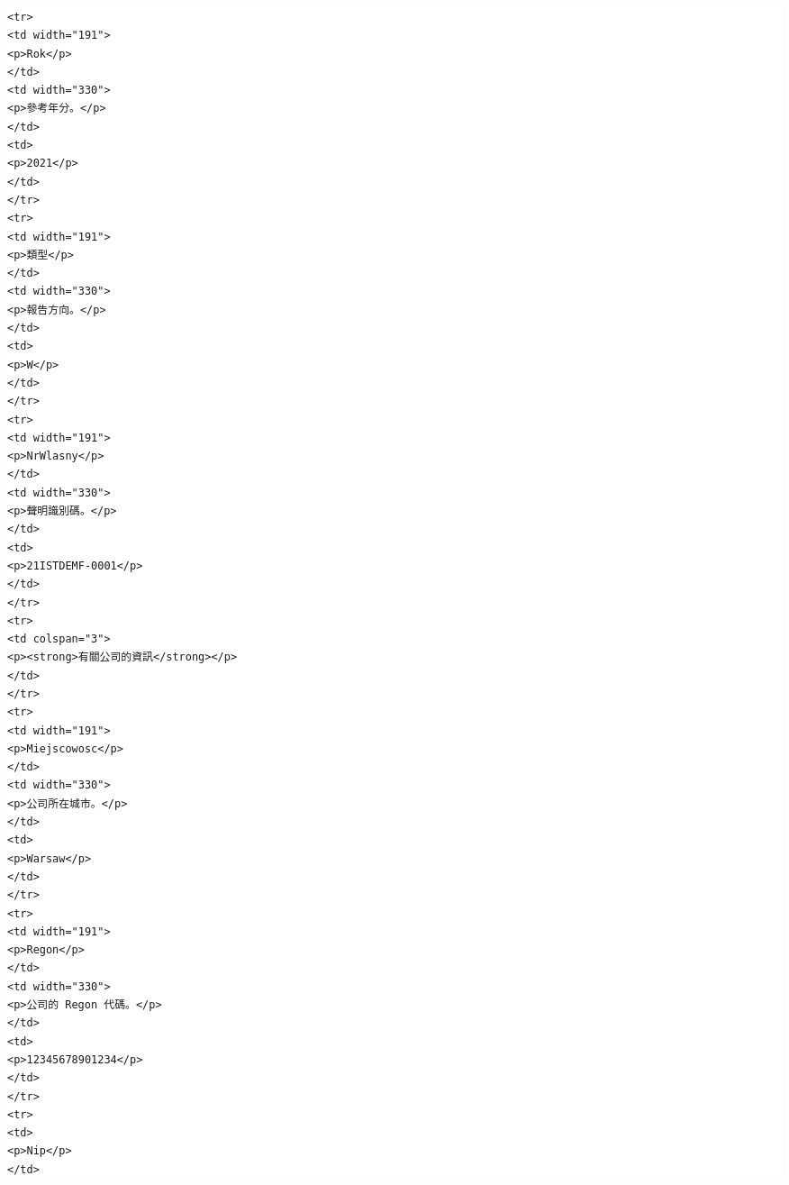     <tr>
    <td width="191">
    <p>Rok</p>
    </td>
    <td width="330">
    <p>參考年分。</p>
    </td>
    <td>
    <p>2021</p>
    </td>
    </tr>
    <tr>
    <td width="191">
    <p>類型</p>
    </td>
    <td width="330">
    <p>報告方向。</p>
    </td>
    <td>
    <p>W</p>
    </td>
    </tr>
    <tr>
    <td width="191">
    <p>NrWlasny</p>
    </td>
    <td width="330">
    <p>聲明識別碼。</p>
    </td>
    <td>
    <p>21ISTDEMF-0001</p>
    </td>
    </tr>
    <tr>
    <td colspan="3">
    <p><strong>有關公司的資訊</strong></p>
    </td>
    </tr>
    <tr>
    <td width="191">
    <p>Miejscowosc</p>
    </td>
    <td width="330">
    <p>公司所在城市。</p>
    </td>
    <td>
    <p>Warsaw</p>
    </td>
    </tr>
    <tr>
    <td width="191">
    <p>Regon</p>
    </td>
    <td width="330">
    <p>公司的 Regon 代碼。</p>
    </td>
    <td>
    <p>12345678901234</p>
    </td>
    </tr>
    <tr>
    <td>
    <p>Nip</p>
    </td>